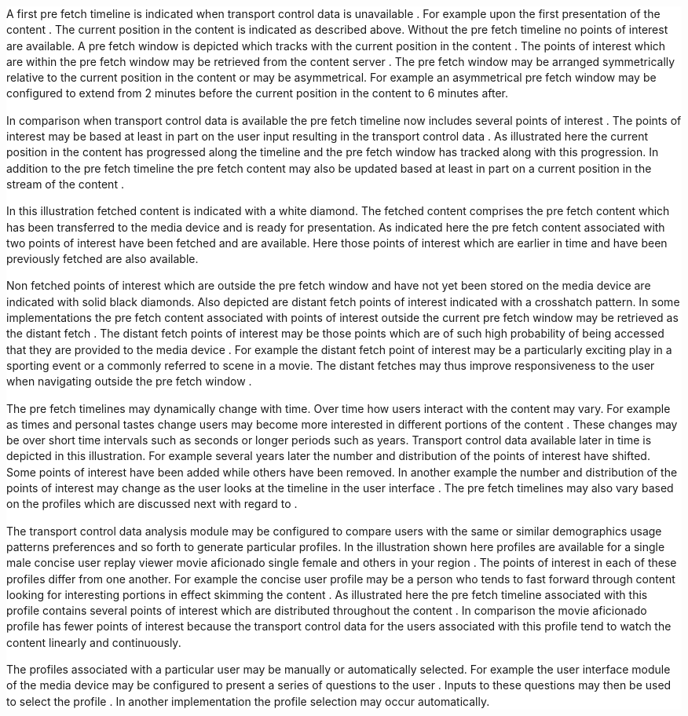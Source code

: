 A first pre fetch timeline is indicated when transport control data is unavailable . For example upon the first presentation of the content . The current position in the content is indicated as described above. Without the pre fetch timeline no points of interest are available. A pre fetch window is depicted which tracks with the current position in the content . The points of interest which are within the pre fetch window may be retrieved from the content server . The pre fetch window may be arranged symmetrically relative to the current position in the content or may be asymmetrical. For example an asymmetrical pre fetch window may be configured to extend from 2 minutes before the current position in the content to 6 minutes after.

In comparison when transport control data is available the pre fetch timeline now includes several points of interest . The points of interest may be based at least in part on the user input resulting in the transport control data . As illustrated here the current position in the content has progressed along the timeline and the pre fetch window has tracked along with this progression. In addition to the pre fetch timeline the pre fetch content may also be updated based at least in part on a current position in the stream of the content .

In this illustration fetched content is indicated with a white diamond. The fetched content comprises the pre fetch content which has been transferred to the media device and is ready for presentation. As indicated here the pre fetch content associated with two points of interest have been fetched and are available. Here those points of interest which are earlier in time and have been previously fetched are also available.

Non fetched points of interest which are outside the pre fetch window and have not yet been stored on the media device are indicated with solid black diamonds. Also depicted are distant fetch points of interest indicated with a crosshatch pattern. In some implementations the pre fetch content associated with points of interest outside the current pre fetch window may be retrieved as the distant fetch . The distant fetch points of interest may be those points which are of such high probability of being accessed that they are provided to the media device . For example the distant fetch point of interest may be a particularly exciting play in a sporting event or a commonly referred to scene in a movie. The distant fetches may thus improve responsiveness to the user when navigating outside the pre fetch window .

The pre fetch timelines may dynamically change with time. Over time how users interact with the content may vary. For example as times and personal tastes change users may become more interested in different portions of the content . These changes may be over short time intervals such as seconds or longer periods such as years. Transport control data available later in time is depicted in this illustration. For example several years later the number and distribution of the points of interest have shifted. Some points of interest have been added while others have been removed. In another example the number and distribution of the points of interest may change as the user looks at the timeline in the user interface . The pre fetch timelines may also vary based on the profiles which are discussed next with regard to .

The transport control data analysis module may be configured to compare users with the same or similar demographics usage patterns preferences and so forth to generate particular profiles. In the illustration shown here profiles are available for a single male concise user replay viewer movie aficionado single female and others in your region . The points of interest in each of these profiles differ from one another. For example the concise user profile may be a person who tends to fast forward through content looking for interesting portions in effect skimming the content . As illustrated here the pre fetch timeline associated with this profile contains several points of interest which are distributed throughout the content . In comparison the movie aficionado profile has fewer points of interest because the transport control data for the users associated with this profile tend to watch the content linearly and continuously.

The profiles associated with a particular user may be manually or automatically selected. For example the user interface module of the media device may be configured to present a series of questions to the user . Inputs to these questions may then be used to select the profile . In another implementation the profile selection may occur automatically.
